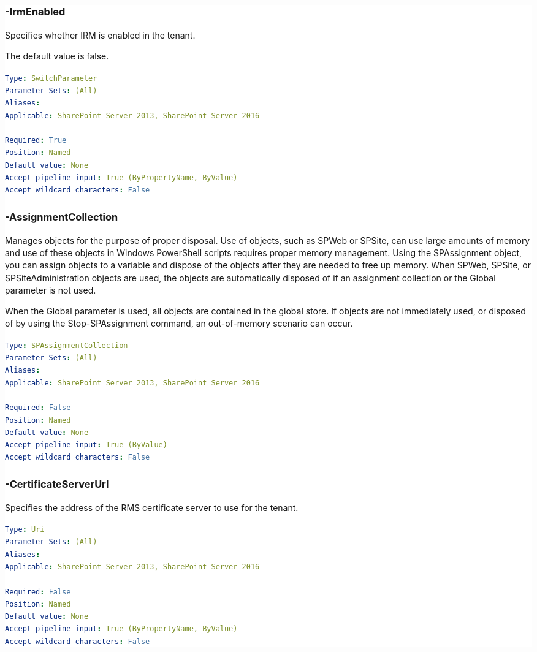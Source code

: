 ### -IrmEnabled
Specifies whether IRM is enabled in the tenant.

The default value is false.

```yaml
Type: SwitchParameter
Parameter Sets: (All)
Aliases: 
Applicable: SharePoint Server 2013, SharePoint Server 2016

Required: True
Position: Named
Default value: None
Accept pipeline input: True (ByPropertyName, ByValue)
Accept wildcard characters: False
```

### -AssignmentCollection
Manages objects for the purpose of proper disposal.
Use of objects, such as SPWeb or SPSite, can use large amounts of memory and use of these objects in Windows PowerShell scripts requires proper memory management.
Using the SPAssignment object, you can assign objects to a variable and dispose of the objects after they are needed to free up memory.
When SPWeb, SPSite, or SPSiteAdministration objects are used, the objects are automatically disposed of if an assignment collection or the Global parameter is not used.

When the Global parameter is used, all objects are contained in the global store.
If objects are not immediately used, or disposed of by using the Stop-SPAssignment command, an out-of-memory scenario can occur.

```yaml
Type: SPAssignmentCollection
Parameter Sets: (All)
Aliases: 
Applicable: SharePoint Server 2013, SharePoint Server 2016

Required: False
Position: Named
Default value: None
Accept pipeline input: True (ByValue)
Accept wildcard characters: False
```

### -CertificateServerUrl
Specifies the address of the RMS certificate server to use for the tenant.

```yaml
Type: Uri
Parameter Sets: (All)
Aliases: 
Applicable: SharePoint Server 2013, SharePoint Server 2016

Required: False
Position: Named
Default value: None
Accept pipeline input: True (ByPropertyName, ByValue)
Accept wildcard characters: False
```

